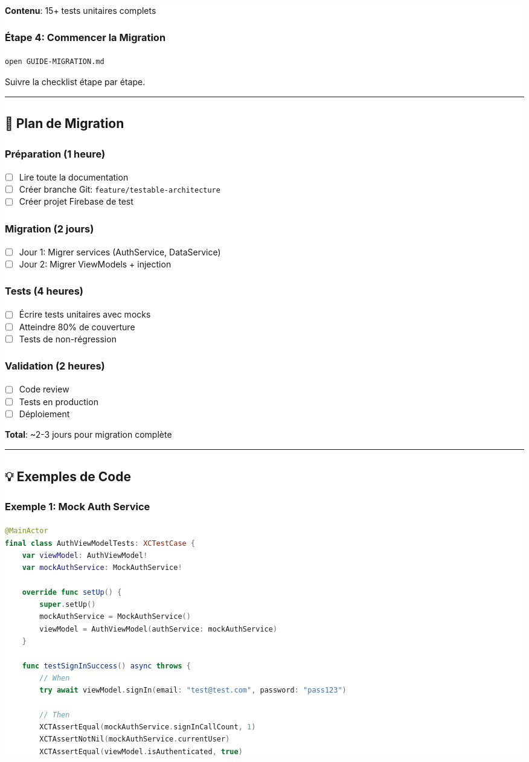 **Contenu**: 15+ tests unitaires complets

### Étape 4: Commencer la Migration

```bash
open GUIDE-MIGRATION.md
```

Suivre la checklist étape par étape.

---

## 📅 Plan de Migration

### Préparation (1 heure)

- [ ] Lire toute la documentation
- [ ] Créer branche Git: `feature/testable-architecture`
- [ ] Créer projet Firebase de test

### Migration (2 jours)

- [ ] Jour 1: Migrer services (AuthService, DataService)
- [ ] Jour 2: Migrer ViewModels + injection

### Tests (4 heures)

- [ ] Écrire tests unitaires avec mocks
- [ ] Atteindre 80% de couverture
- [ ] Tests de non-régression

### Validation (2 heures)

- [ ] Code review
- [ ] Tests en production
- [ ] Déploiement

**Total**: ~2-3 jours pour migration complète

---

## 💡 Exemples de Code

### Exemple 1: Mock Auth Service

```swift
@MainActor
final class AuthViewModelTests: XCTestCase {
    var viewModel: AuthViewModel!
    var mockAuthService: MockAuthService!

    override func setUp() {
        super.setUp()
        mockAuthService = MockAuthService()
        viewModel = AuthViewModel(authService: mockAuthService)
    }

    func testSignInSuccess() async throws {
        // When
        try await viewModel.signIn(email: "test@test.com", password: "pass123")

        // Then
        XCTAssertEqual(mockAuthService.signInCallCount, 1)
        XCTAssertNotNil(mockAuthService.currentUser)
        XCTAssertEqual(viewModel.isAuthenticated, true)
```